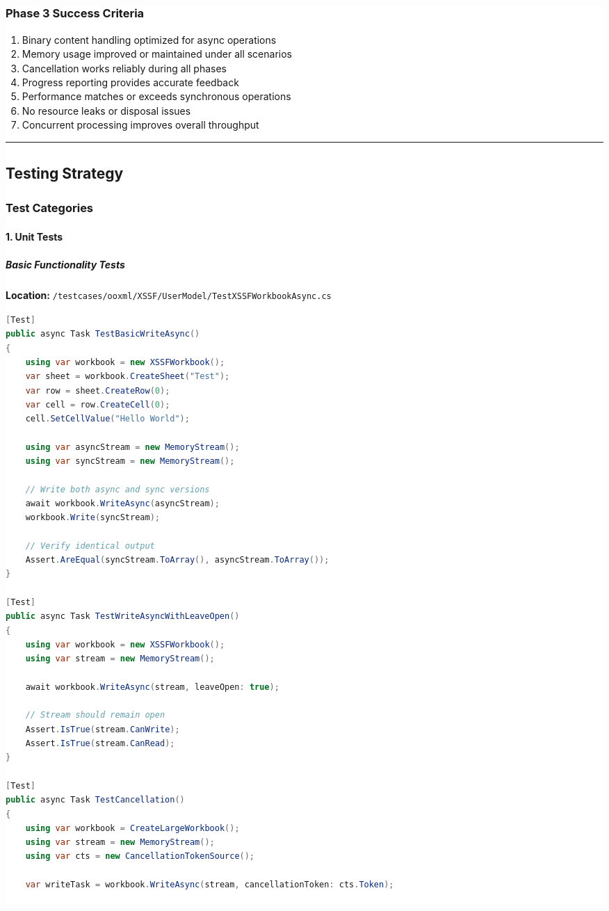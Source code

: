 ### Phase 3 Success Criteria
1. Binary content handling optimized for async operations
2. Memory usage improved or maintained under all scenarios  
3. Cancellation works reliably during all phases
4. Progress reporting provides accurate feedback
5. Performance matches or exceeds synchronous operations
6. No resource leaks or disposal issues
7. Concurrent processing improves overall throughput

---

## Testing Strategy

### Test Categories

#### 1. Unit Tests

##### Basic Functionality Tests
**Location:** `/testcases/ooxml/XSSF/UserModel/TestXSSFWorkbookAsync.cs`

```csharp
[Test]
public async Task TestBasicWriteAsync()
{
    using var workbook = new XSSFWorkbook();
    var sheet = workbook.CreateSheet("Test");
    var row = sheet.CreateRow(0);
    var cell = row.CreateCell(0);
    cell.SetCellValue("Hello World");
    
    using var asyncStream = new MemoryStream();
    using var syncStream = new MemoryStream();
    
    // Write both async and sync versions
    await workbook.WriteAsync(asyncStream);
    workbook.Write(syncStream);
    
    // Verify identical output
    Assert.AreEqual(syncStream.ToArray(), asyncStream.ToArray());
}

[Test]
public async Task TestWriteAsyncWithLeaveOpen()
{
    using var workbook = new XSSFWorkbook();
    using var stream = new MemoryStream();
    
    await workbook.WriteAsync(stream, leaveOpen: true);
    
    // Stream should remain open
    Assert.IsTrue(stream.CanWrite);
    Assert.IsTrue(stream.CanRead);
}

[Test]
public async Task TestCancellation()
{
    using var workbook = CreateLargeWorkbook();
    using var stream = new MemoryStream();
    using var cts = new CancellationTokenSource();
    
    var writeTask = workbook.WriteAsync(stream, cancellationToken: cts.Token);
    
```